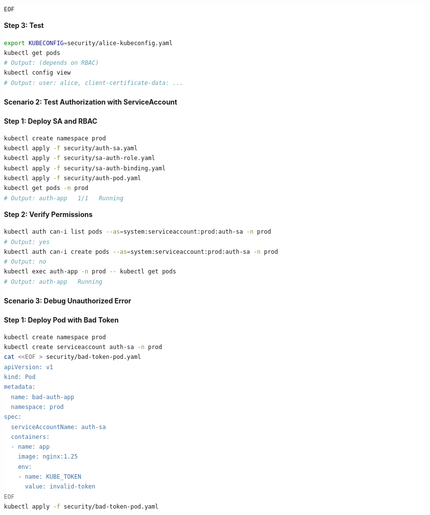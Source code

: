 ```bash
EOF
```

**Step 3: Test**
```bash
export KUBECONFIG=security/alice-kubeconfig.yaml
kubectl get pods
# Output: (depends on RBAC)
kubectl config view
# Output: user: alice, client-certificate-data: ...
```

#### Scenario 2: Test Authorization with ServiceAccount
**Step 1: Deploy SA and RBAC**
```bash
kubectl create namespace prod
kubectl apply -f security/auth-sa.yaml
kubectl apply -f security/sa-auth-role.yaml
kubectl apply -f security/sa-auth-binding.yaml
kubectl apply -f security/auth-pod.yaml
kubectl get pods -n prod
# Output: auth-app   1/1   Running
```

**Step 2: Verify Permissions**
```bash
kubectl auth can-i list pods --as=system:serviceaccount:prod:auth-sa -n prod
# Output: yes
kubectl auth can-i create pods --as=system:serviceaccount:prod:auth-sa -n prod
# Output: no
kubectl exec auth-app -n prod -- kubectl get pods
# Output: auth-app   Running
```

#### Scenario 3: Debug Unauthorized Error
**Step 1: Deploy Pod with Bad Token**
```bash
kubectl create namespace prod
kubectl create serviceaccount auth-sa -n prod
cat <<EOF > security/bad-token-pod.yaml
apiVersion: v1
kind: Pod
metadata:
  name: bad-auth-app
  namespace: prod
spec:
  serviceAccountName: auth-sa
  containers:
  - name: app
    image: nginx:1.25
    env:
    - name: KUBE_TOKEN
      value: invalid-token
EOF
kubectl apply -f security/bad-token-pod.yaml
```
